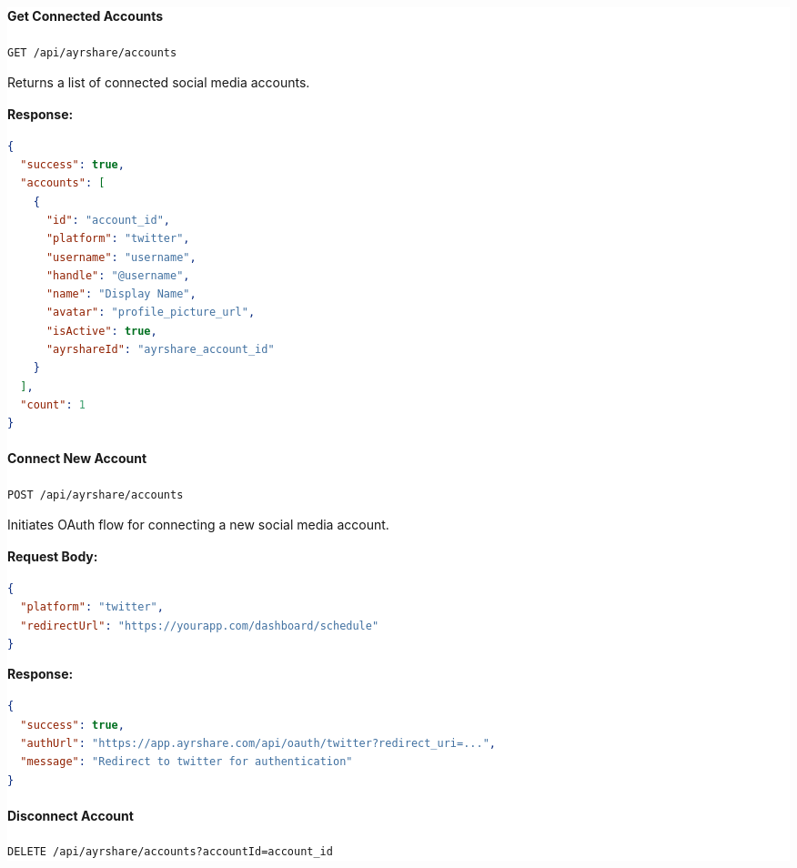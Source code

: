 #### Get Connected Accounts
```http
GET /api/ayrshare/accounts
```

Returns a list of connected social media accounts.

**Response:**
```json
{
  "success": true,
  "accounts": [
    {
      "id": "account_id",
      "platform": "twitter",
      "username": "username",
      "handle": "@username",
      "name": "Display Name",
      "avatar": "profile_picture_url",
      "isActive": true,
      "ayrshareId": "ayrshare_account_id"
    }
  ],
  "count": 1
}
```

#### Connect New Account
```http
POST /api/ayrshare/accounts
```

Initiates OAuth flow for connecting a new social media account.

**Request Body:**
```json
{
  "platform": "twitter",
  "redirectUrl": "https://yourapp.com/dashboard/schedule"
}
```

**Response:**
```json
{
  "success": true,
  "authUrl": "https://app.ayrshare.com/api/oauth/twitter?redirect_uri=...",
  "message": "Redirect to twitter for authentication"
}
```

#### Disconnect Account
```http
DELETE /api/ayrshare/accounts?accountId=account_id
```
